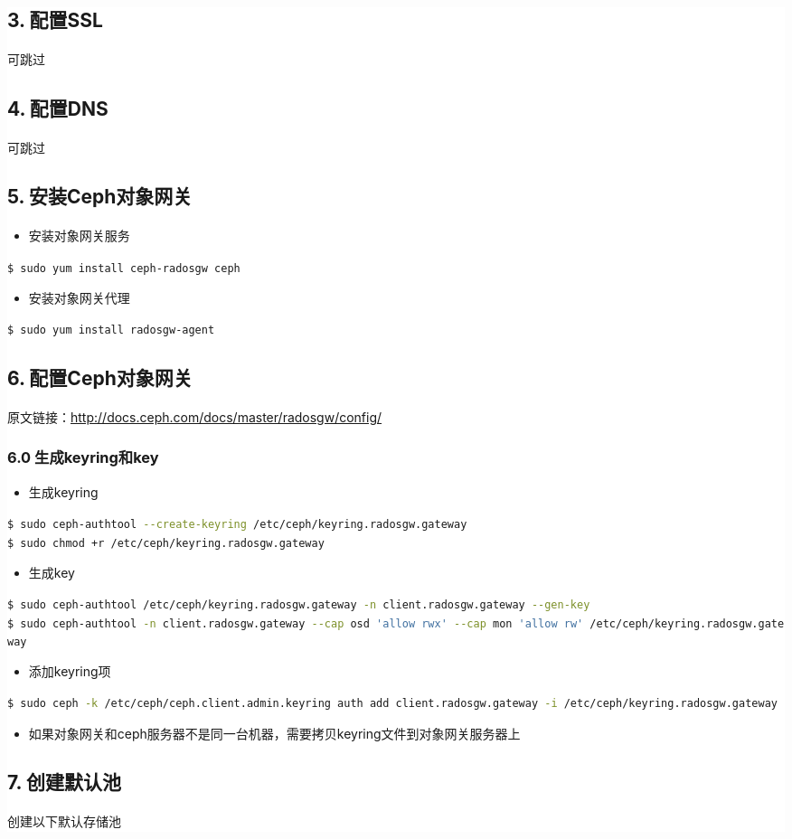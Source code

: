 ## 3. 配置SSL

可跳过

## 4. 配置DNS

可跳过

## 5. 安装Ceph对象网关

* 安装对象网关服务
  
~~~ bash
$ sudo yum install ceph-radosgw ceph
~~~
  
* 安装对象网关代理
  
~~~ bash
$ sudo yum install radosgw-agent
~~~

## 6. 配置Ceph对象网关

原文链接：http://docs.ceph.com/docs/master/radosgw/config/

### 6.0 生成keyring和key

* 生成keyring
  
~~~ bash
$ sudo ceph-authtool --create-keyring /etc/ceph/keyring.radosgw.gateway
$ sudo chmod +r /etc/ceph/keyring.radosgw.gateway
~~~


* 生成key
  
~~~ bash
$ sudo ceph-authtool /etc/ceph/keyring.radosgw.gateway -n client.radosgw.gateway --gen-key
$ sudo ceph-authtool -n client.radosgw.gateway --cap osd 'allow rwx' --cap mon 'allow rw' /etc/ceph/keyring.radosgw.gateway
~~~
  
* 添加keyring项
  
~~~ bash
$ sudo ceph -k /etc/ceph/ceph.client.admin.keyring auth add client.radosgw.gateway -i /etc/ceph/keyring.radosgw.gateway
~~~


* 如果对象网关和ceph服务器不是同一台机器，需要拷贝keyring文件到对象网关服务器上

## 7. 创建默认池

创建以下默认存储池
